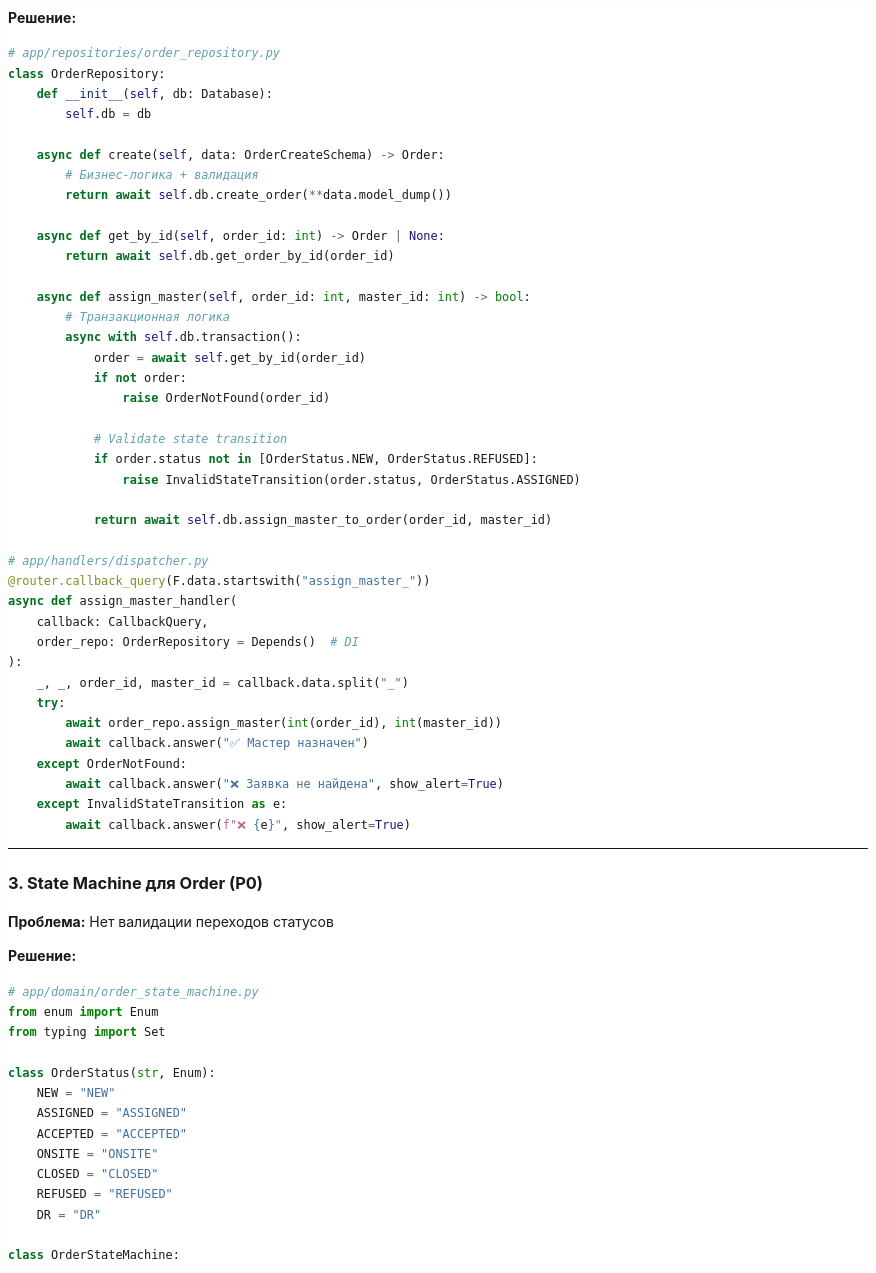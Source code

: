 **Решение:**
```python
# app/repositories/order_repository.py
class OrderRepository:
    def __init__(self, db: Database):
        self.db = db
    
    async def create(self, data: OrderCreateSchema) -> Order:
        # Бизнес-логика + валидация
        return await self.db.create_order(**data.model_dump())
    
    async def get_by_id(self, order_id: int) -> Order | None:
        return await self.db.get_order_by_id(order_id)
    
    async def assign_master(self, order_id: int, master_id: int) -> bool:
        # Транзакционная логика
        async with self.db.transaction():
            order = await self.get_by_id(order_id)
            if not order:
                raise OrderNotFound(order_id)
            
            # Validate state transition
            if order.status not in [OrderStatus.NEW, OrderStatus.REFUSED]:
                raise InvalidStateTransition(order.status, OrderStatus.ASSIGNED)
            
            return await self.db.assign_master_to_order(order_id, master_id)

# app/handlers/dispatcher.py
@router.callback_query(F.data.startswith("assign_master_"))
async def assign_master_handler(
    callback: CallbackQuery,
    order_repo: OrderRepository = Depends()  # DI
):
    _, _, order_id, master_id = callback.data.split("_")
    try:
        await order_repo.assign_master(int(order_id), int(master_id))
        await callback.answer("✅ Мастер назначен")
    except OrderNotFound:
        await callback.answer("❌ Заявка не найдена", show_alert=True)
    except InvalidStateTransition as e:
        await callback.answer(f"❌ {e}", show_alert=True)
```

---

### 3. State Machine для Order (P0)

**Проблема:** Нет валидации переходов статусов

**Решение:**
```python
# app/domain/order_state_machine.py
from enum import Enum
from typing import Set

class OrderStatus(str, Enum):
    NEW = "NEW"
    ASSIGNED = "ASSIGNED"
    ACCEPTED = "ACCEPTED"
    ONSITE = "ONSITE"
    CLOSED = "CLOSED"
    REFUSED = "REFUSED"
    DR = "DR"

class OrderStateMachine:
```